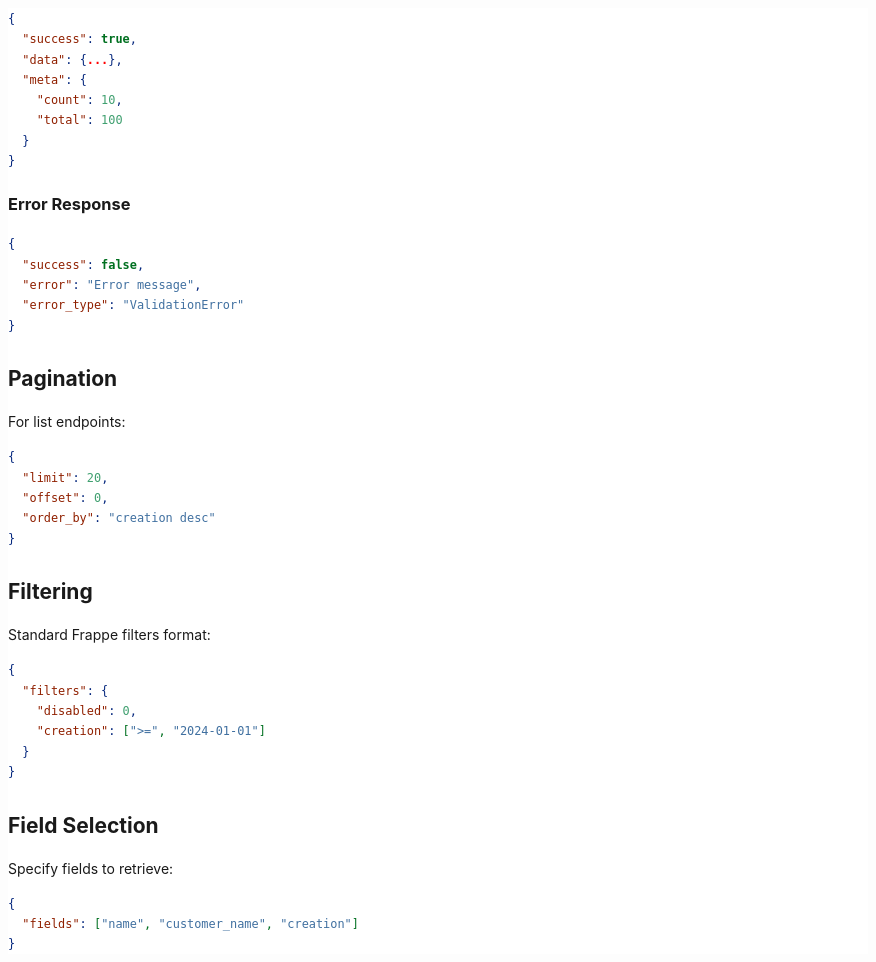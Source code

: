 ```json
{
  "success": true,
  "data": {...},
  "meta": {
    "count": 10,
    "total": 100
  }
}
```

### Error Response

```json
{
  "success": false,
  "error": "Error message",
  "error_type": "ValidationError"
}
```

## Pagination

For list endpoints:

```json
{
  "limit": 20,
  "offset": 0,
  "order_by": "creation desc"
}
```

## Filtering

Standard Frappe filters format:

```json
{
  "filters": {
    "disabled": 0,
    "creation": [">=", "2024-01-01"]
  }
}
```

## Field Selection

Specify fields to retrieve:

```json
{
  "fields": ["name", "customer_name", "creation"]
}
```
